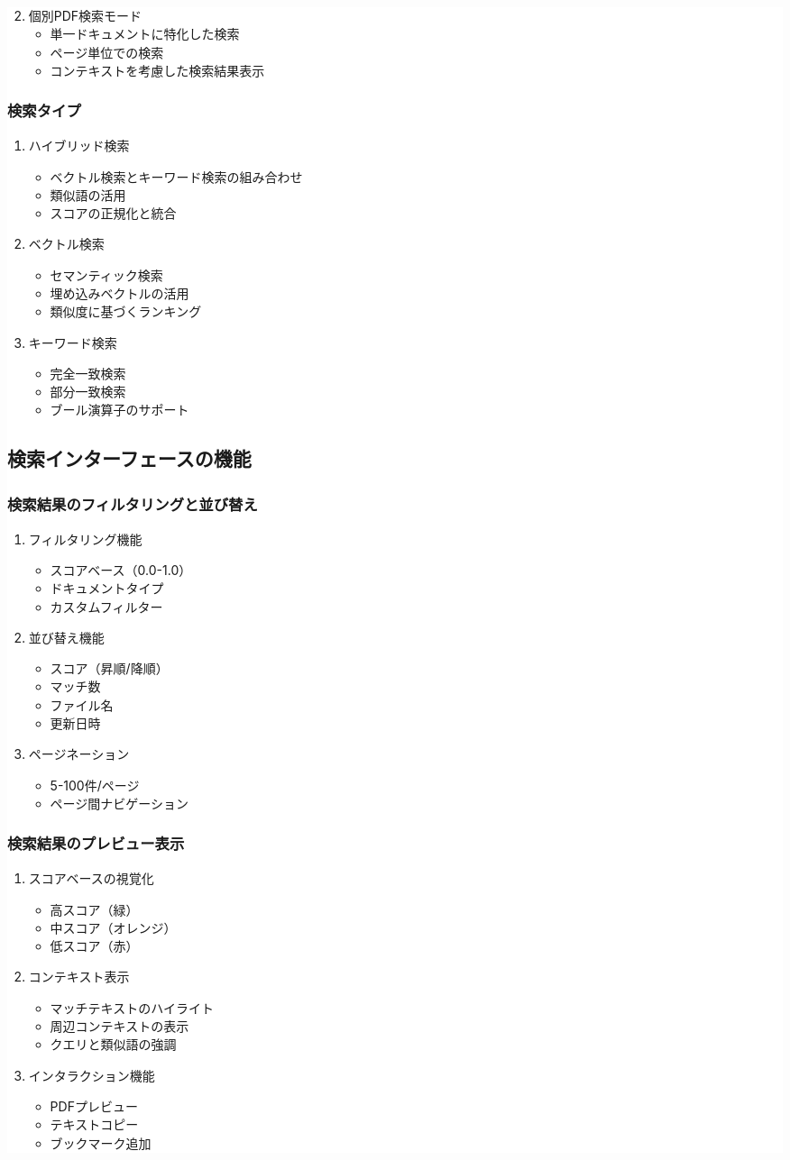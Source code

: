 2. 個別PDF検索モード
   - 単一ドキュメントに特化した検索
   - ページ単位での検索
   - コンテキストを考慮した検索結果表示

### 検索タイプ
1. ハイブリッド検索
   - ベクトル検索とキーワード検索の組み合わせ
   - 類似語の活用
   - スコアの正規化と統合

2. ベクトル検索
   - セマンティック検索
   - 埋め込みベクトルの活用
   - 類似度に基づくランキング

3. キーワード検索
   - 完全一致検索
   - 部分一致検索
   - ブール演算子のサポート

## 検索インターフェースの機能

### 検索結果のフィルタリングと並び替え
1. フィルタリング機能
   - スコアベース（0.0-1.0）
   - ドキュメントタイプ
   - カスタムフィルター

2. 並び替え機能
   - スコア（昇順/降順）
   - マッチ数
   - ファイル名
   - 更新日時

3. ページネーション
   - 5-100件/ページ
   - ページ間ナビゲーション

### 検索結果のプレビュー表示
1. スコアベースの視覚化
   - 高スコア（緑）
   - 中スコア（オレンジ）
   - 低スコア（赤）

2. コンテキスト表示
   - マッチテキストのハイライト
   - 周辺コンテキストの表示
   - クエリと類似語の強調

3. インタラクション機能
   - PDFプレビュー
   - テキストコピー
   - ブックマーク追加
